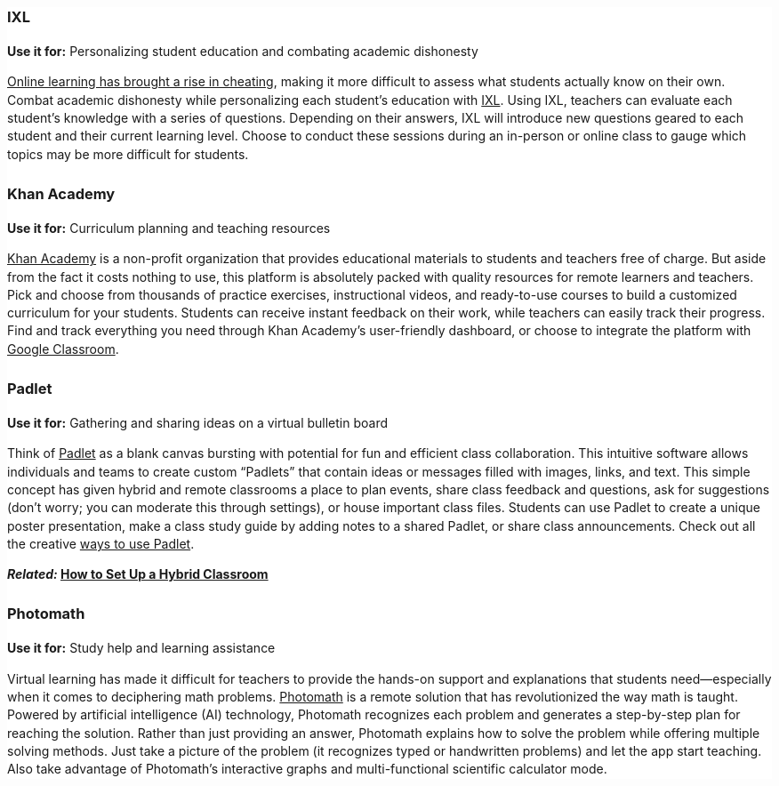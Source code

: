 ### IXL

**Use it for:** Personalizing student education and combating academic dishonesty

[Online learning has brought a rise in cheating](https://www.washingtonpost.com/local/education/another-problem-with-shifting-education-online-a-rise-in-cheating/2020/08/07/1284c9f6-d762-11ea-aff6-220dd3a14741_story.html), making it more difficult to assess what students actually know on their own. Combat academic dishonesty while personalizing each student’s education with [IXL](https://www.ixl.com/). Using IXL, teachers can evaluate each student’s knowledge with a series of questions. Depending on their answers, IXL will introduce new questions geared to each student and their current learning level. Choose to conduct these sessions during an in-person or online class to gauge which topics may be more difficult for students.

### Khan Academy

**Use it for:** Curriculum planning and teaching resources

[Khan Academy](https://www.khanacademy.org/) is a non-profit organization that provides educational materials to students and teachers free of charge. But aside from the fact it costs nothing to use, this platform is absolutely packed with quality resources for remote learners and teachers. Pick and choose from thousands of practice exercises, instructional videos, and ready-to-use courses to build a customized curriculum for your students. Students can receive instant feedback on their work, while teachers can easily track their progress. Find and track everything you need through Khan Academy’s user-friendly dashboard, or choose to integrate the platform with [Google Classroom](https://vibe.us/blog/how-to-set-up-google-classroom/).

### Padlet

**Use it for:** Gathering and sharing ideas on a virtual bulletin board

Think of [Padlet](https://padlet.com/) as a blank canvas bursting with potential for fun and efficient class collaboration. This intuitive software allows individuals and teams to create custom “Padlets” that contain ideas or messages filled with images, links, and text. This simple concept has given hybrid and remote classrooms a place to plan events, share class feedback and questions, ask for suggestions (don’t worry; you can moderate this through settings), or house important class files. Students can use Padlet to create a unique poster presentation, make a class study guide by adding notes to a shared Padlet, or share class announcements. Check out all the creative [ways to use Padlet](https://ditchthattextbook.com/20-useful-ways-to-use-padlet-in-class-now/).

***Related:* [How to Set Up a Hybrid Classroom](https://vibe.us/blog/hybrid-classroom/)**

### Photomath

**Use it for:** Study help and learning assistance 

Virtual learning has made it difficult for teachers to provide the hands-on support and explanations that students need—especially when it comes to deciphering math problems. [Photomath](https://photomath.com/en/) is a remote solution that has revolutionized the way math is taught. Powered by artificial intelligence (AI) technology, Photomath recognizes each problem and generates a step-by-step plan for reaching the solution. Rather than just providing an answer, Photomath explains how to solve the problem while offering multiple solving methods. Just take a picture of the problem (it recognizes typed or handwritten problems) and let the app start teaching. Also take advantage of Photomath’s interactive graphs and multi-functional scientific calculator mode.
